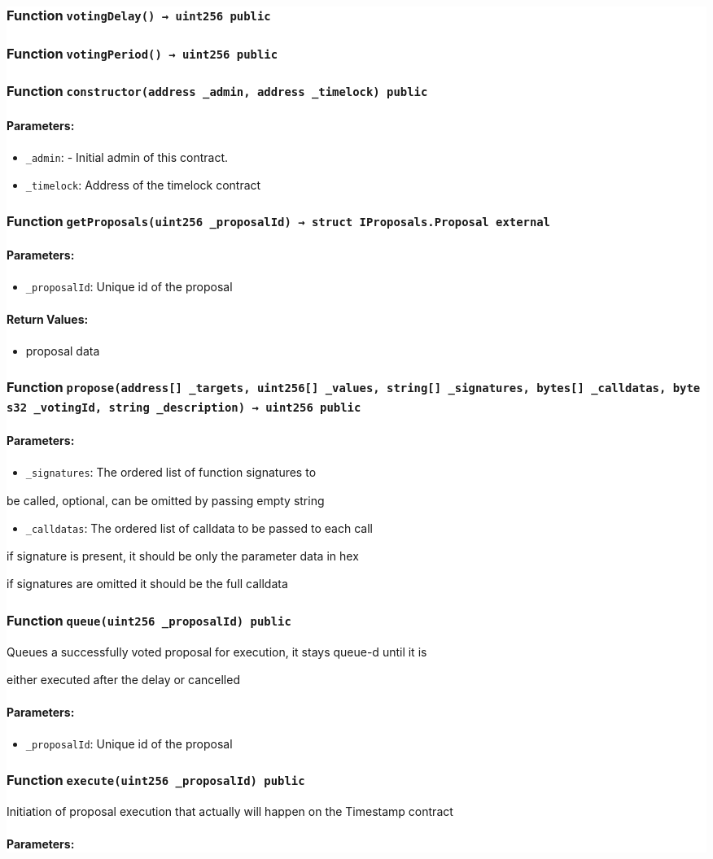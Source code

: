 ### Function `votingDelay() → uint256 public`

### Function `votingPeriod() → uint256 public`

### Function `constructor(address _admin, address _timelock) public`

#### Parameters:

- `_admin`: - Initial admin of this contract.

- `_timelock`: Address of the timelock contract

### Function `getProposals(uint256 _proposalId) → struct IProposals.Proposal external`

#### Parameters:

- `_proposalId`: Unique id of the proposal

#### Return Values:

- proposal data

### Function `propose(address[] _targets, uint256[] _values, string[] _signatures, bytes[] _calldatas, bytes32 _votingId, string _description) → uint256 public`

#### Parameters:

- `_signatures`: The ordered list of function signatures to

be called, optional, can be omitted by passing empty string

- `_calldatas`: The ordered list of calldata to be passed to each call

if signature is present, it should be only the parameter data in hex

if signatures are omitted it should be the full calldata

### Function `queue(uint256 _proposalId) public`

Queues a successfully voted proposal for execution, it stays queue-d until it is

either executed after the delay or cancelled

#### Parameters:

- `_proposalId`: Unique id of the proposal

### Function `execute(uint256 _proposalId) public`

Initiation of proposal execution that actually will happen on the Timestamp contract

#### Parameters:
